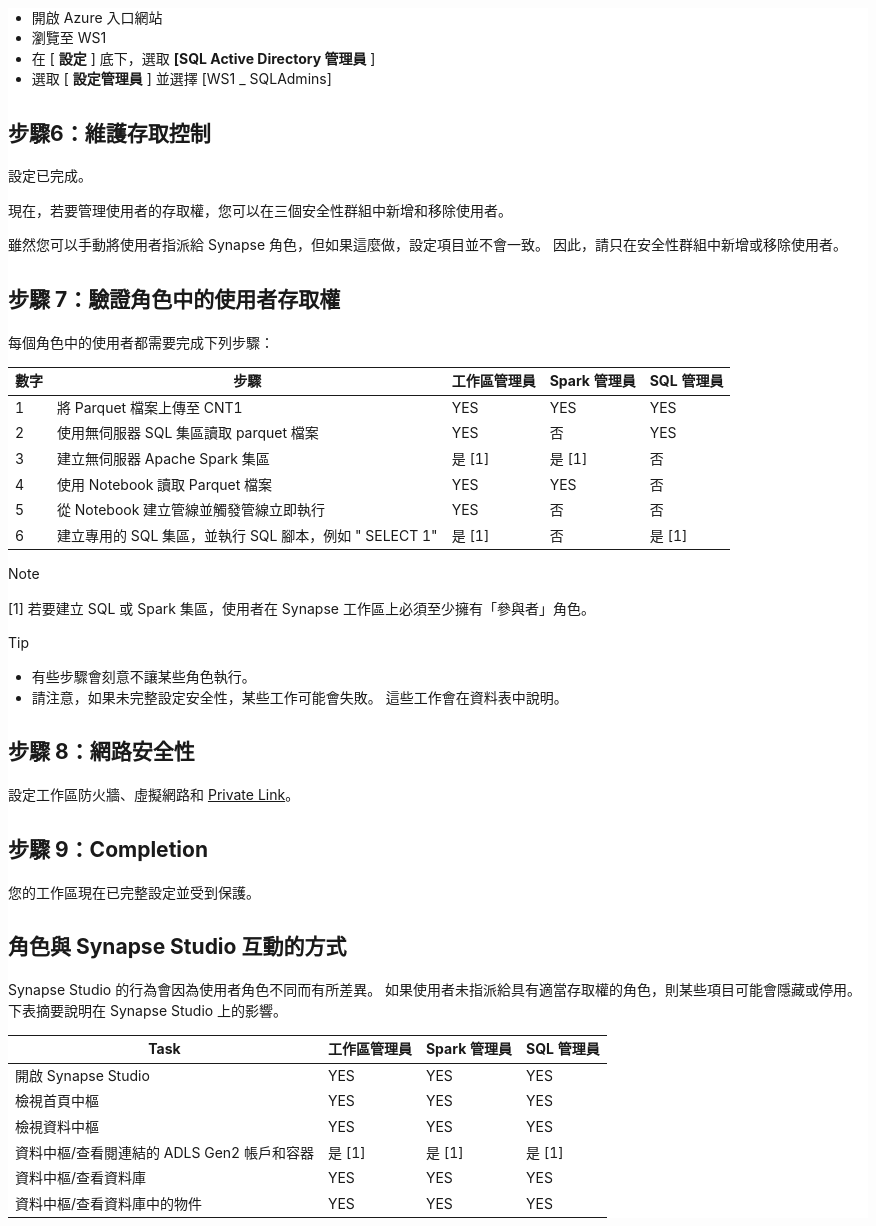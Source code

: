 - 開啟 Azure 入口網站
- 瀏覽至 WS1
- 在 [ **設定** ] 底下，選取 **[SQL Active Directory 管理員** ]
- 選取 [ **設定管理員** ] 並選擇 [WS1 \_ SQLAdmins]

## <a name="step-6-maintain-access-control"></a>步驟6：維護存取控制

設定已完成。

現在，若要管理使用者的存取權，您可以在三個安全性群組中新增和移除使用者。

雖然您可以手動將使用者指派給 Synapse 角色，但如果這麼做，設定項目並不會一致。 因此，請只在安全性群組中新增或移除使用者。

## <a name="step-7-verify-access-for-users-in-the-roles"></a>步驟 7：驗證角色中的使用者存取權

每個角色中的使用者都需要完成下列步驟：

| 數字 | 步驟 | 工作區管理員 | Spark 管理員 | SQL 管理員 |
| --- | --- | --- | --- | --- |
| 1 | 將 Parquet 檔案上傳至 CNT1 | YES | YES | YES |
| 2 | 使用無伺服器 SQL 集區讀取 parquet 檔案 | YES | 否 | YES |
| 3 | 建立無伺服器 Apache Spark 集區 | 是 [1] | 是 [1] | 否  |
| 4 | 使用 Notebook 讀取 Parquet 檔案 | YES | YES | 否 |
| 5 | 從 Notebook 建立管線並觸發管線立即執行 | YES | 否 | 否 |
| 6 | 建立專用的 SQL 集區，並執行 SQL 腳本，例如 &quot; SELECT 1&quot; | 是 [1] | 否 | 是 [1] |

> [!NOTE]
> [1] 若要建立 SQL 或 Spark 集區，使用者在 Synapse 工作區上必須至少擁有「參與者」角色。
>
 
>[!TIP]
> - 有些步驟會刻意不讓某些角色執行。
> - 請注意，如果未完整設定安全性，某些工作可能會失敗。 這些工作會在資料表中說明。

## <a name="step-8-network-security"></a>步驟 8：網路安全性

設定工作區防火牆、虛擬網路和 [Private Link](../../azure-sql/database/private-endpoint-overview.md)。

## <a name="step-9-completion"></a>步驟 9：Completion

您的工作區現在已完整設定並受到保護。

## <a name="how-roles-interact-with-synapse-studio"></a>角色與 Synapse Studio 互動的方式

Synapse Studio 的行為會因為使用者角色不同而有所差異。 如果使用者未指派給具有適當存取權的角色，則某些項目可能會隱藏或停用。 下表摘要說明在 Synapse Studio 上的影響。

| Task | 工作區管理員 | Spark 管理員 | SQL 管理員 |
| --- | --- | --- | --- |
| 開啟 Synapse Studio | YES | YES | YES |
| 檢視首頁中樞 | YES | YES | YES |
| 檢視資料中樞 | YES | YES | YES |
| 資料中樞/查看閱連結的 ADLS Gen2 帳戶和容器 | 是 [1] | 是 [1] | 是 [1] |
| 資料中樞/查看資料庫 | YES | YES | YES |
| 資料中樞/查看資料庫中的物件 | YES | YES | YES |